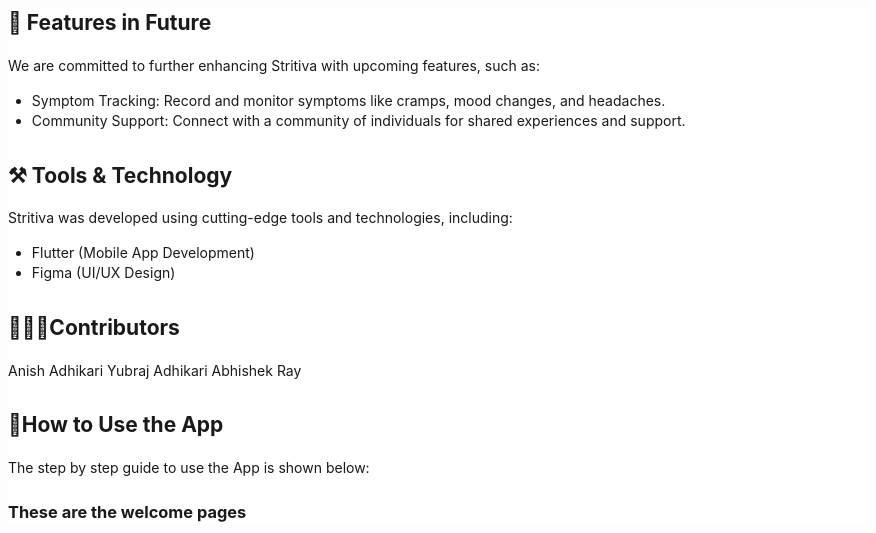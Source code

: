 ## 🤔 Features in Future
We are committed to further enhancing Stritiva with upcoming features, such as:

- Symptom Tracking: Record and monitor symptoms like cramps, mood changes, and headaches.
- Community Support: Connect with a community of individuals for shared experiences and support.

## ⚒️ Tools & Technology
Stritiva was developed using cutting-edge tools and technologies, including:

- Flutter (Mobile App Development)
- Figma (UI/UX Design)

## 🧑‍🤝‍🧑Contributors
Anish Adhikari
Yubraj Adhikari
Abhishek Ray

## 🤔How to Use the App
The step by step guide to use the App is shown below:

### These are the welcome pages